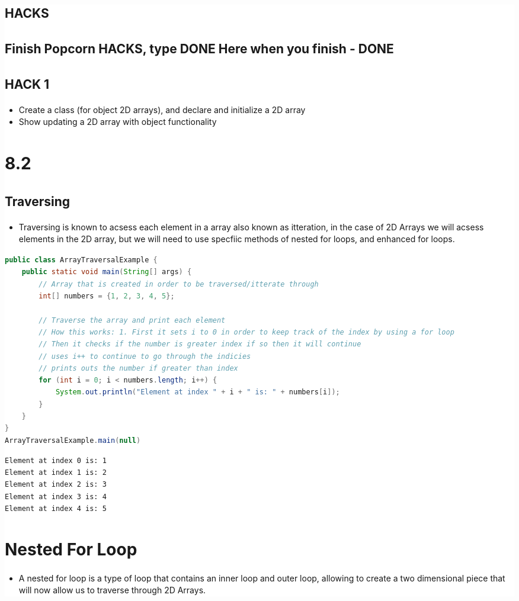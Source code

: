 ## HACKS

## Finish Popcorn HACKS, type DONE Here when you finish - DONE

## HACK 1
- Create a class (for object 2D arrays), and declare and initialize a 2D array
- Show updating a 2D array with object functionality

# 8.2

## Traversing
- Traversing is known to acsess each element in a array also known as itteration, in the case of 2D Arrays we will acsess elements in the 2D array, but we will need to use specfiic methods of nested for loops, and enhanced for loops.


```java
public class ArrayTraversalExample {
    public static void main(String[] args) {
        // Array that is created in order to be traversed/itterate through
        int[] numbers = {1, 2, 3, 4, 5};

        // Traverse the array and print each element
        // How this works: 1. First it sets i to 0 in order to keep track of the index by using a for loop
        // Then it checks if the number is greater index if so then it will continue
        // uses i++ to continue to go through the indicies 
        // prints outs the number if greater than index
        for (int i = 0; i < numbers.length; i++) {
            System.out.println("Element at index " + i + " is: " + numbers[i]);
        }
    }
}
ArrayTraversalExample.main(null)
```

    Element at index 0 is: 1
    Element at index 1 is: 2
    Element at index 2 is: 3
    Element at index 3 is: 4
    Element at index 4 is: 5


# Nested For Loop
- A nested for loop is a type of loop that contains an inner loop and outer loop, allowing to create a two dimensional piece that will now allow us to traverse through 2D Arrays.
